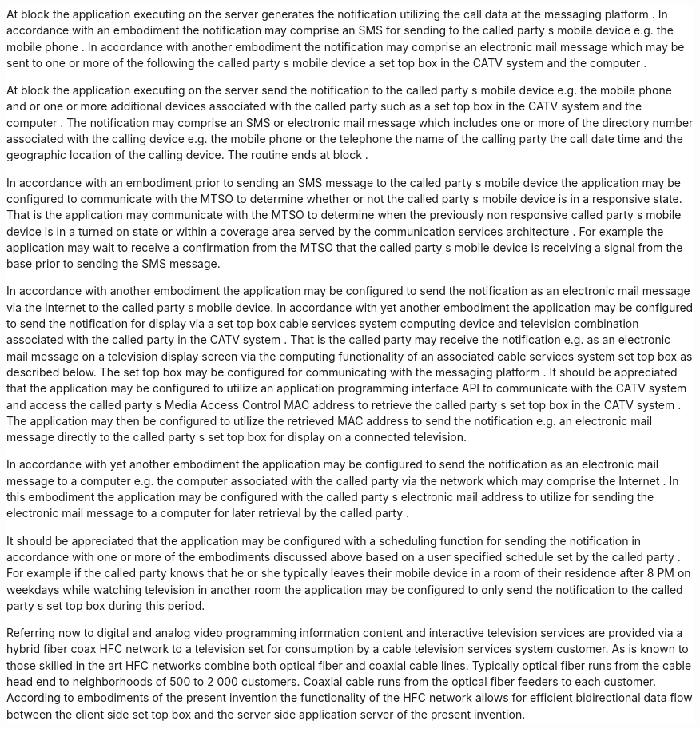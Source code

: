 At block the application executing on the server generates the notification utilizing the call data at the messaging platform . In accordance with an embodiment the notification may comprise an SMS for sending to the called party s mobile device e.g. the mobile phone . In accordance with another embodiment the notification may comprise an electronic mail message which may be sent to one or more of the following the called party s mobile device a set top box in the CATV system and the computer .

At block the application executing on the server send the notification to the called party s mobile device e.g. the mobile phone and or one or more additional devices associated with the called party such as a set top box in the CATV system and the computer . The notification may comprise an SMS or electronic mail message which includes one or more of the directory number associated with the calling device e.g. the mobile phone or the telephone the name of the calling party the call date time and the geographic location of the calling device. The routine ends at block .

In accordance with an embodiment prior to sending an SMS message to the called party s mobile device the application may be configured to communicate with the MTSO to determine whether or not the called party s mobile device is in a responsive state. That is the application may communicate with the MTSO to determine when the previously non responsive called party s mobile device is in a turned on state or within a coverage area served by the communication services architecture . For example the application may wait to receive a confirmation from the MTSO that the called party s mobile device is receiving a signal from the base prior to sending the SMS message.

In accordance with another embodiment the application may be configured to send the notification as an electronic mail message via the Internet to the called party s mobile device. In accordance with yet another embodiment the application may be configured to send the notification for display via a set top box cable services system computing device and television combination associated with the called party in the CATV system . That is the called party may receive the notification e.g. as an electronic mail message on a television display screen via the computing functionality of an associated cable services system set top box as described below. The set top box may be configured for communicating with the messaging platform . It should be appreciated that the application may be configured to utilize an application programming interface API to communicate with the CATV system and access the called party s Media Access Control MAC address to retrieve the called party s set top box in the CATV system . The application may then be configured to utilize the retrieved MAC address to send the notification e.g. an electronic mail message directly to the called party s set top box for display on a connected television.

In accordance with yet another embodiment the application may be configured to send the notification as an electronic mail message to a computer e.g. the computer associated with the called party via the network which may comprise the Internet . In this embodiment the application may be configured with the called party s electronic mail address to utilize for sending the electronic mail message to a computer for later retrieval by the called party .

It should be appreciated that the application may be configured with a scheduling function for sending the notification in accordance with one or more of the embodiments discussed above based on a user specified schedule set by the called party . For example if the called party knows that he or she typically leaves their mobile device in a room of their residence after 8 PM on weekdays while watching television in another room the application may be configured to only send the notification to the called party s set top box during this period.

Referring now to digital and analog video programming information content and interactive television services are provided via a hybrid fiber coax HFC network to a television set for consumption by a cable television services system customer. As is known to those skilled in the art HFC networks combine both optical fiber and coaxial cable lines. Typically optical fiber runs from the cable head end to neighborhoods of 500 to 2 000 customers. Coaxial cable runs from the optical fiber feeders to each customer. According to embodiments of the present invention the functionality of the HFC network allows for efficient bidirectional data flow between the client side set top box and the server side application server of the present invention.
